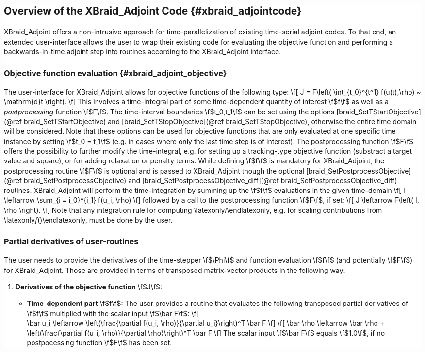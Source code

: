 
## Overview of the XBraid_Adjoint Code {#xbraid_adjointcode}

XBraid_Adjoint offers a non-intrusive approach for time-parallelization of existing time-serial adjoint codes. To that end, an extended user-interface allows the user to wrap their existing code for evaluating the objective function and performing a backwards-in-time adjoint step into routines according to the XBraid_Adjoint interface.

### Objective function evaluation {#xbraid_adjoint_objective}


The user-interface for XBraid_Adjoint allows for objective functions of the following type:
\f[
   J =  F\left( \int_{t_0}^{t^1} f(u(t),\rho) ~ \mathrm{d}t \right).
\f]
This involves a time-integral part of some time-dependent quantity of interest \f$f\f$ as well as a *postprocessing* function \f$F\f$. 
The time-interval boundaries \f$t_0,t_1\f$ can be set using the options [braid_SetTStartObjective](@ref braid_SetTStartObjective) and [braid_SetTStopObjective](@ref braid_SetTStopObjective), otherwise the entire time domain will be considered. Note that these options can be used for objective functions that are only evaluated at one specific time instance  by setting \f$t_0 = t_1\f$ (e.g. in cases where only the last time step is of interest). 
The postprocessing function \f$F\f$ offers the possibility to further modify the time-integral, e.g. for setting up a tracking-type objective function (substract a target value and square), or for adding relaxation or penalty terms.
While defining \f$f\f$ is mandatory for XBraid_Adjoint, the postprocessing routine \f$F\f$ is optional and is passed to XBraid_Adjoint though the optional [braid_SetPostprocessObjective](@ref braid_SetPostprocessObjective) and [braid_SetPostprocessObjective_diff](@ref braid_SetPostprocessObjective_diff) routines. 
XBraid_Adjoint will perform the time-integration by summing up the \f$f\f$ evaluations in the given time-domain
\f[
   I \leftarrow \sum_{i = i_0}^{i_1} f(u_i, \rho) 
\f]
followed by a call to the postprocessing function \f$F\f$, if set:
\f[
   J \leftarrow F\left( I, \rho \right).
\f]
Note that any integration rule for computing \latexonly$I$\endlatexonly, e.g. for scaling contributions from \latexonly$f()$\endlatexonly, must be done by the user.

### Partial derivatives of user-routines

The user needs to provide the derivatives of the time-stepper \f$\Phi\f$ and function evaluation \f$f\f$ (and potentially \f$F\f$) for XBraid_Adjoint.
Those are provided in terms of transposed matrix-vector products in the following way:

1. **Derivatives of the objective function** \f$J\f$:
 
   - **Time-dependent part** \f$f\f$: The user provides a routine that evaluates the following transposed partial derivatives of \f$f\f$ multiplied with the scalar input \f$\bar F\f$:
   \f[  
      \bar u_i \leftarrow \left(\frac{\partial f(u_i, \rho)}{\partial u_i}\right)^T \bar F 
   \f]
   \f[
      \bar \rho \leftarrow \bar \rho + \left(\frac{\partial f(u_i, \rho)}{\partial \rho}\right)^T \bar F
   \f]
   The scalar input \f$\bar F\f$ equals \f$1.0\f$, if no postpocessing function \f$F\f$ has been set. 
   